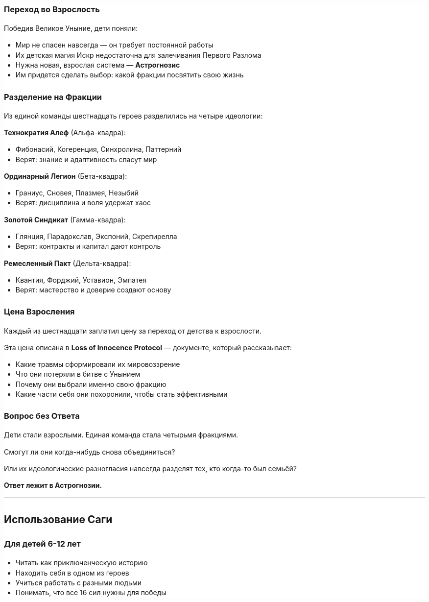 ### Переход во Взрослость

Победив Великое Уныние, дети поняли:
- Мир не спасен навсегда — он требует постоянной работы
- Их детская магия Искр недостаточна для залечивания Первого Разлома
- Нужна новая, взрослая система — **Астрогнозис**
- Им придется сделать выбор: какой фракции посвятить свою жизнь

### Разделение на Фракции

Из единой команды шестнадцать героев разделились на четыре идеологии:

**Технократия Алеф** (Альфа-квадра):
- Фибонасий, Когеренция, Синхролина, Паттерний
- Верят: знание и адаптивность спасут мир

**Ординарный Легион** (Бета-квадра):
- Граниус, Сновея, Плазмея, Незыбий
- Верят: дисциплина и воля удержат хаос

**Золотой Синдикат** (Гамма-квадра):
- Глянция, Парадокслав, Экспоний, Скрепирелла
- Верят: контракты и капитал дают контроль

**Ремесленный Пакт** (Дельта-квадра):
- Квантия, Форджий, Уставион, Эмпатея
- Верят: мастерство и доверие создают основу

### Цена Взросления

Каждый из шестнадцати заплатил цену за переход от детства к взрослости.

Эта цена описана в **Loss of Innocence Protocol** — документе, который рассказывает:
- Какие травмы сформировали их мировоззрение
- Что они потеряли в битве с Унынием
- Почему они выбрали именно свою фракцию
- Какие части себя они похоронили, чтобы стать эффективными

### Вопрос без Ответа

Дети стали взрослыми. Единая команда стала четырьмя фракциями.

Смогут ли они когда-нибудь снова объединиться?

Или их идеологические разногласия навсегда разделят тех, кто когда-то был семьёй?

**Ответ лежит в Астрогнозии.**

---

## Использование Саги

### Для детей 6-12 лет
- Читать как приключенческую историю
- Находить себя в одном из героев
- Учиться работать с разными людьми
- Понимать, что все 16 сил нужны для победы
